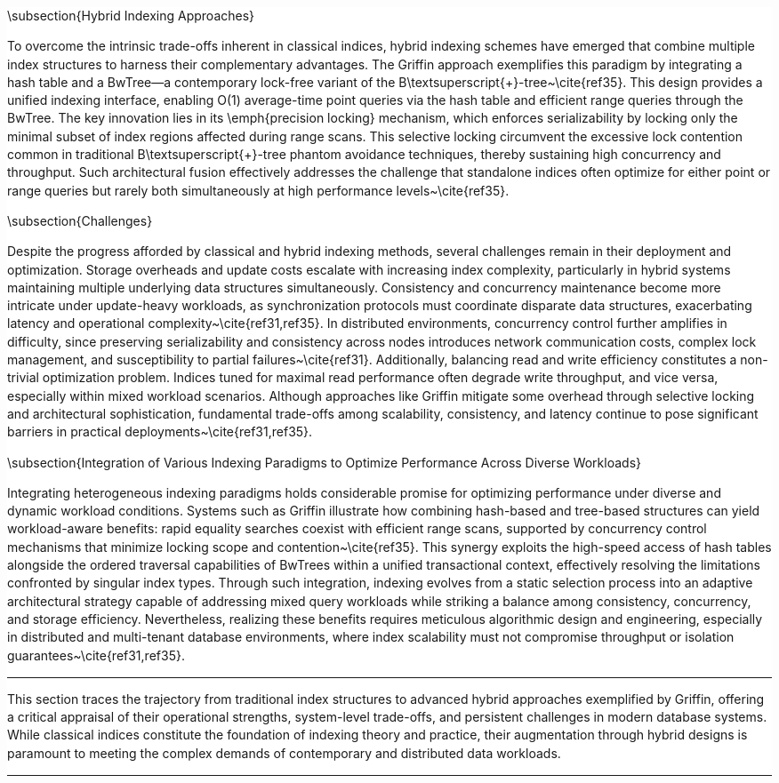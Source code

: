 \subsection{Hybrid Indexing Approaches}

To overcome the intrinsic trade-offs inherent in classical indices, hybrid indexing schemes have emerged that combine multiple index structures to harness their complementary advantages. The Griffin approach exemplifies this paradigm by integrating a hash table and a BwTree—a contemporary lock-free variant of the B\textsuperscript{+}-tree~\cite{ref35}. This design provides a unified indexing interface, enabling O(1) average-time point queries via the hash table and efficient range queries through the BwTree. The key innovation lies in its \emph{precision locking} mechanism, which enforces serializability by locking only the minimal subset of index regions affected during range scans. This selective locking circumvent the excessive lock contention common in traditional B\textsuperscript{+}-tree phantom avoidance techniques, thereby sustaining high concurrency and throughput. Such architectural fusion effectively addresses the challenge that standalone indices often optimize for either point or range queries but rarely both simultaneously at high performance levels~\cite{ref35}.

\subsection{Challenges}

Despite the progress afforded by classical and hybrid indexing methods, several challenges remain in their deployment and optimization. Storage overheads and update costs escalate with increasing index complexity, particularly in hybrid systems maintaining multiple underlying data structures simultaneously. Consistency and concurrency maintenance become more intricate under update-heavy workloads, as synchronization protocols must coordinate disparate data structures, exacerbating latency and operational complexity~\cite{ref31,ref35}. In distributed environments, concurrency control further amplifies in difficulty, since preserving serializability and consistency across nodes introduces network communication costs, complex lock management, and susceptibility to partial failures~\cite{ref31}. Additionally, balancing read and write efficiency constitutes a non-trivial optimization problem. Indices tuned for maximal read performance often degrade write throughput, and vice versa, especially within mixed workload scenarios. Although approaches like Griffin mitigate some overhead through selective locking and architectural sophistication, fundamental trade-offs among scalability, consistency, and latency continue to pose significant barriers in practical deployments~\cite{ref31,ref35}.

\subsection{Integration of Various Indexing Paradigms to Optimize Performance Across Diverse Workloads}

Integrating heterogeneous indexing paradigms holds considerable promise for optimizing performance under diverse and dynamic workload conditions. Systems such as Griffin illustrate how combining hash-based and tree-based structures can yield workload-aware benefits: rapid equality searches coexist with efficient range scans, supported by concurrency control mechanisms that minimize locking scope and contention~\cite{ref35}. This synergy exploits the high-speed access of hash tables alongside the ordered traversal capabilities of BwTrees within a unified transactional context, effectively resolving the limitations confronted by singular index types. Through such integration, indexing evolves from a static selection process into an adaptive architectural strategy capable of addressing mixed query workloads while striking a balance among consistency, concurrency, and storage efficiency. Nevertheless, realizing these benefits requires meticulous algorithmic design and engineering, especially in distributed and multi-tenant database environments, where index scalability must not compromise throughput or isolation guarantees~\cite{ref31,ref35}.

---

This section traces the trajectory from traditional index structures to advanced hybrid approaches exemplified by Griffin, offering a critical appraisal of their operational strengths, system-level trade-offs, and persistent challenges in modern database systems. While classical indices constitute the foundation of indexing theory and practice, their augmentation through hybrid designs is paramount to meeting the complex demands of contemporary and distributed data workloads.

---